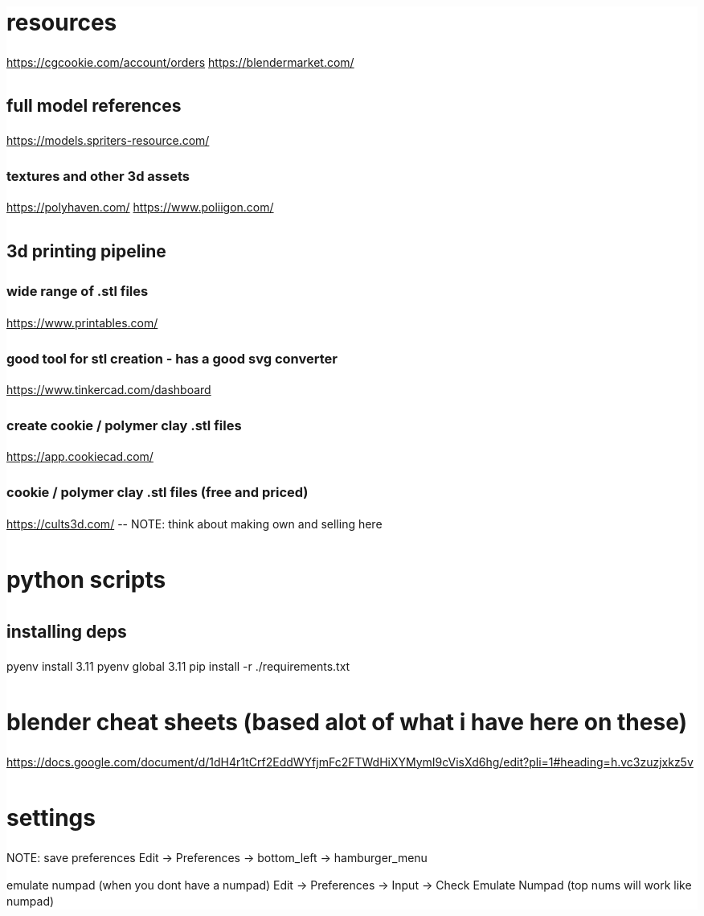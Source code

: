 # resources
https://cgcookie.com/account/orders
https://blendermarket.com/

## full model references
https://models.spriters-resource.com/

### textures and other 3d assets
https://polyhaven.com/
https://www.poliigon.com/

## 3d printing pipeline

### wide range of .stl files
https://www.printables.com/

### good tool for stl creation - has a good svg converter
https://www.tinkercad.com/dashboard

### create cookie / polymer clay .stl files
https://app.cookiecad.com/

### cookie / polymer clay .stl files (free and priced)
https://cults3d.com/
-- NOTE: think about making own and selling here

# python scripts
## installing deps
pyenv install 3.11
pyenv global 3.11
pip install -r ./requirements.txt

# blender cheat sheets (based alot of what i have here on these)

https://docs.google.com/document/d/1dH4r1tCrf2EddWYfjmFc2FTWdHiXYMymI9cVisXd6hg/edit?pli=1#heading=h.vc3zuzjxkz5v

# settings

NOTE: save preferences
  Edit -> Preferences -> bottom_left -> hamburger_menu

emulate numpad (when you dont have a numpad)
  Edit -> Preferences -> Input -> Check Emulate Numpad (top nums will work like numpad)

